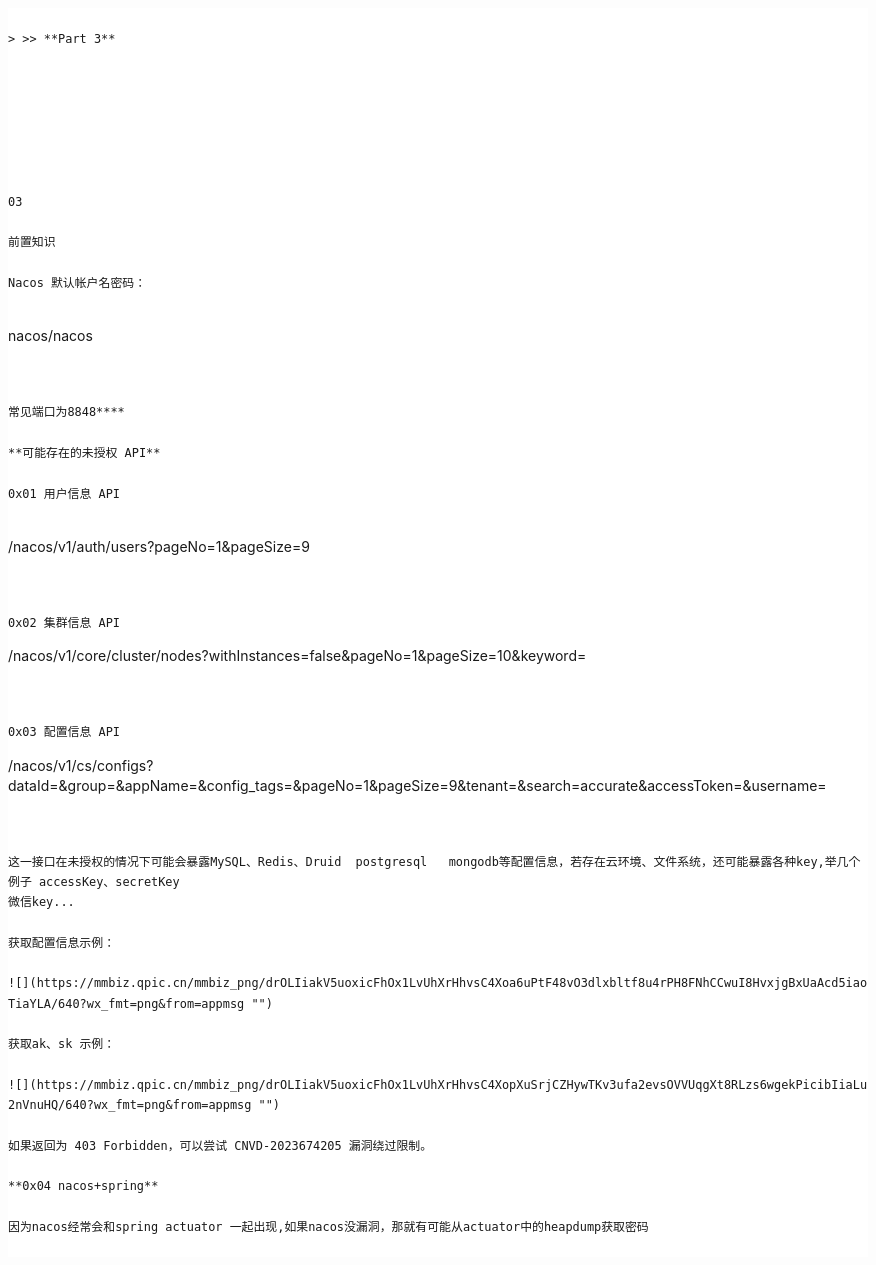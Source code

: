 
```  
  
> >> **Part 3**  
  
  
  
  
  
  
  
03  
  
前置知识  
  
Nacos 默认帐户名密码：  
  
```
nacos/nacos
```  
  
  
常见端口为8848****  
  
**可能存在的未授权 API**  
  
0x01 用户信息 API  
  
```
/nacos/v1/auth/users?pageNo=1&pageSize=9
```  
  
  
0x02 集群信息 API  
```
/nacos/v1/core/cluster/nodes?withInstances=false&pageNo=1&pageSize=10&keyword=
```  
  
  
0x03 配置信息 API  
```
/nacos/v1/cs/configs?dataId=&group=&appName=&config_tags=&pageNo=1&pageSize=9&tenant=&search=accurate&accessToken=&username=
```  
  
  
这一接口在未授权的情况下可能会暴露MySQL、Redis、Druid  postgresql   mongodb等配置信息，若存在云环境、文件系统，还可能暴露各种key,举几个例子 accessKey、secretKey  
微信key...  
  
获取配置信息示例：  
  
![](https://mmbiz.qpic.cn/mmbiz_png/drOLIiakV5uoxicFhOx1LvUhXrHhvsC4Xoa6uPtF48vO3dlxbltf8u4rPH8FNhCCwuI8HvxjgBxUaAcd5iaoTiaYLA/640?wx_fmt=png&from=appmsg "")  
  
获取ak、sk 示例：  
  
![](https://mmbiz.qpic.cn/mmbiz_png/drOLIiakV5uoxicFhOx1LvUhXrHhvsC4XopXuSrjCZHywTKv3ufa2evsOVVUqgXt8RLzs6wgekPicibIiaLu2nVnuHQ/640?wx_fmt=png&from=appmsg "")  
  
如果返回为 403 Forbidden，可以尝试 CNVD-2023674205 漏洞绕过限制。  
  
**0x04 nacos+spring**  
  
因为nacos经常会和spring actuator 一起出现,如果nacos没漏洞，那就有可能从actuator中的heapdump获取密码  
  
```